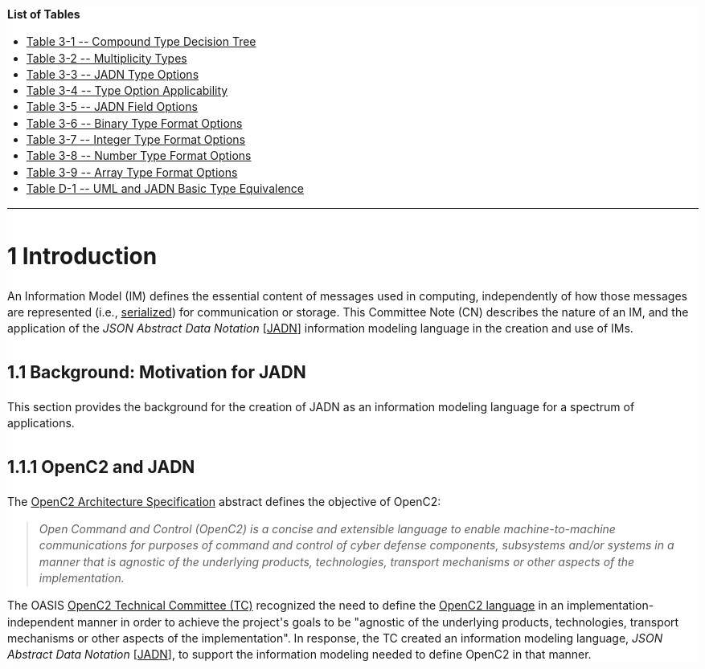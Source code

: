 
**List of Tables**
 - [Table 3-1 -- Compound Type Decision Tree](#table-3-1----compound-type-decision-tree)
 - [Table 3-2 -- Multiplicity Types](#table-3-2----multiplicity-types)
 - [Table 3-3 -- JADN Type Options](#table-3-3----jadn-type-options)
 - [Table 3-4 -- Type Option Applicability](#table-3-4----type-option-applicability)
 - [Table 3-5 -- JADN Field Options](#table-3-5----jadn-field-options)
 - [Table 3-6 -- Binary Type Format Options](#table-3-6----binary-type-format-options)
 - [Table 3-7 -- Integer Type Format Options](#table-3-7----integer-type-format-options)
 - [Table 3-8 -- Number Type Format Options](#table-3-8----number-type-format-options)
 - [Table 3-9 -- Array Type Format Options](#table-3-9----array-type-format-options)
 - [Table D-1 -- UML and JADN Basic Type Equivalence](#table-d-1----uml-and-jadn-basic-type-equivalence)

-------



# 1 Introduction

An Information Model (IM) defines the essential content of
messages used in computing, independently of how those messages
are represented (i.e., [serialized](#24-serialization)) for
communication or storage. This Committee Note (CN) describes the
nature of an IM, and the application of the *JSON Abstract Data
Notation* [[JADN](#jadn)] information modeling language in the
creation and use of IMs.

## 1.1 Background: Motivation for JADN

This section provides the background for the creation of JADN as
an information modeling language for a spectrum of applications.

## 1.1.1 OpenC2 and JADN

The [OpenC2 Architecture
Specification](https://docs.oasis-open.org/openc2/oc2arch/v1.0/cs01/oc2arch-v1.0-cs01.html)
abstract defines the objective of OpenC2:

> _Open Command and Control (OpenC2) is a concise and extensible
> language to enable machine-to-machine communications for
> purposes of command and control of cyber defense components,
> subsystems and/or systems in a manner that is agnostic of the
> underlying products, technologies, transport mechanisms or
> other aspects of the implementation._

The OASIS [OpenC2 Technical Committee
(TC)](https://www.oasis-open.org/committees/tc_home.php?wg_abbrev=openc2)
recognized the need to define the [OpenC2
language](https://docs.oasis-open.org/openc2/oc2ls/v1.0/oc2ls-v1.0.html)
in an implementation-independent manner in order to achieve the
project's goals to be "agnostic of the underlying products,
technologies, transport mechanisms or other aspects of the
implementation". In response, the TC created an information
modeling language, _JSON Abstract Data Notation_ [[JADN](#jadn)],
to support the information modeling needed to define OpenC2 in
that manner. 
